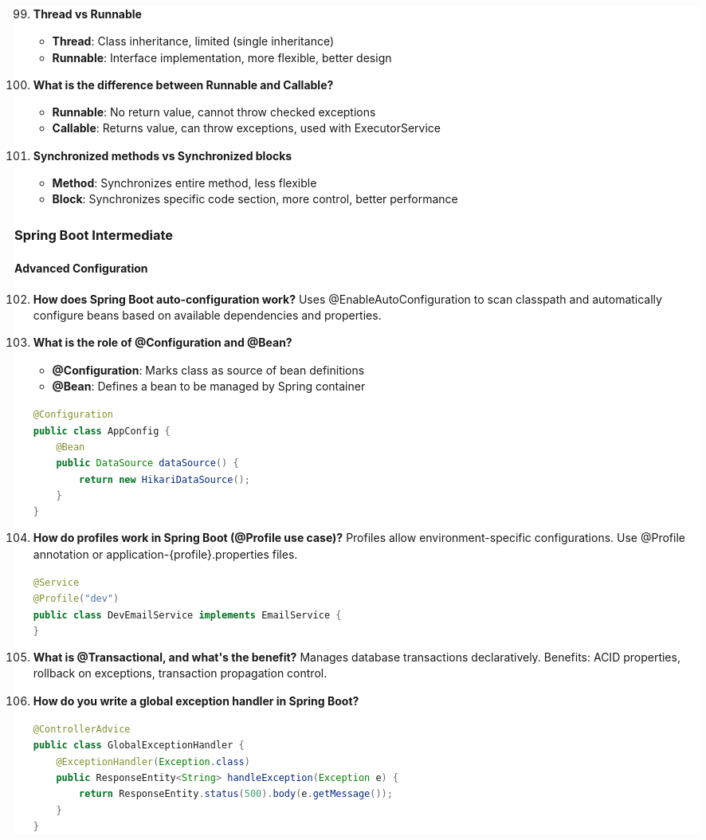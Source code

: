 99. **Thread vs Runnable**
    - **Thread**: Class inheritance, limited (single inheritance)
    - **Runnable**: Interface implementation, more flexible, better design

100. **What is the difference between Runnable and Callable?**
     - **Runnable**: No return value, cannot throw checked exceptions
     - **Callable**: Returns value, can throw exceptions, used with ExecutorService

101. **Synchronized methods vs Synchronized blocks**
     - **Method**: Synchronizes entire method, less flexible
     - **Block**: Synchronizes specific code section, more control, better performance

### Spring Boot Intermediate

#### Advanced Configuration

102. **How does Spring Boot auto-configuration work?**
     Uses @EnableAutoConfiguration to scan classpath and automatically configure beans based on available dependencies and properties.

103. **What is the role of @Configuration and @Bean?**
     - **@Configuration**: Marks class as source of bean definitions
     - **@Bean**: Defines a bean to be managed by Spring container
     ```java
     @Configuration
     public class AppConfig {
         @Bean
         public DataSource dataSource() {
             return new HikariDataSource();
         }
     }
     ```

104. **How do profiles work in Spring Boot (@Profile use case)?**
     Profiles allow environment-specific configurations. Use @Profile annotation or application-{profile}.properties files.
     ```java
     @Service
     @Profile("dev")
     public class DevEmailService implements EmailService {
     }
     ```

105. **What is @Transactional, and what's the benefit?**
     Manages database transactions declaratively. Benefits: ACID properties, rollback on exceptions, transaction propagation control.

106. **How do you write a global exception handler in Spring Boot?**
     ```java
     @ControllerAdvice
     public class GlobalExceptionHandler {
         @ExceptionHandler(Exception.class)
         public ResponseEntity<String> handleException(Exception e) {
             return ResponseEntity.status(500).body(e.getMessage());
         }
     }
     ```
